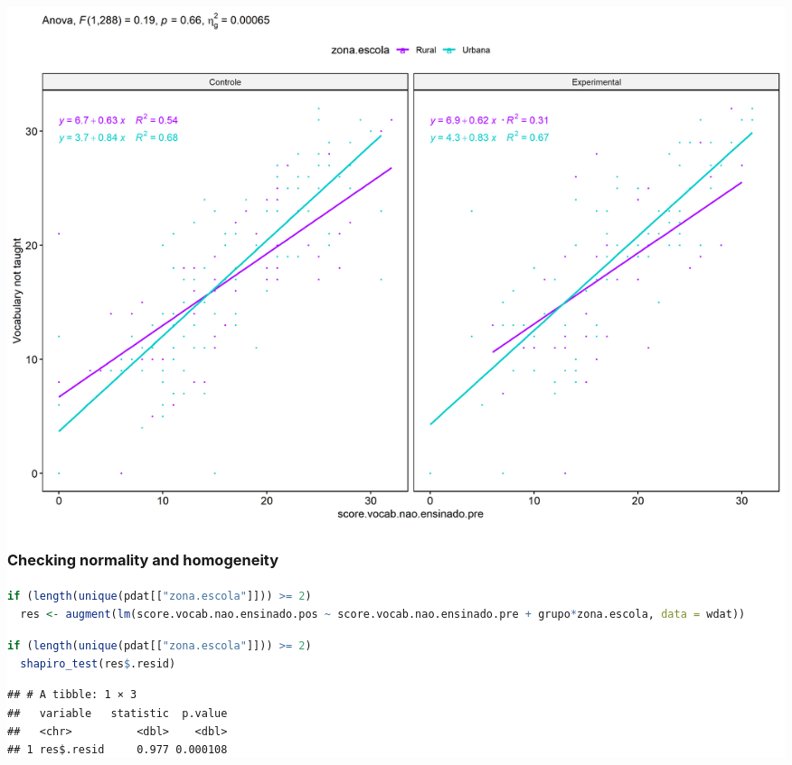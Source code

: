 ![](aov-wordgen-score.vocab.nao.ensinado_files/figure-gfm/unnamed-chunk-99-1.png)

### Checking normality and homogeneity

``` r
if (length(unique(pdat[["zona.escola"]])) >= 2) 
  res <- augment(lm(score.vocab.nao.ensinado.pos ~ score.vocab.nao.ensinado.pre + grupo*zona.escola, data = wdat))
```

``` r
if (length(unique(pdat[["zona.escola"]])) >= 2)
  shapiro_test(res$.resid)
```

    ## # A tibble: 1 × 3
    ##   variable   statistic  p.value
    ##   <chr>          <dbl>    <dbl>
    ## 1 res$.resid     0.977 0.000108
